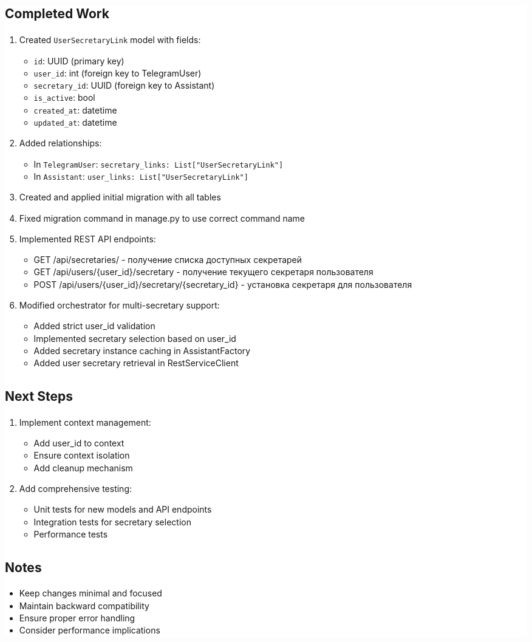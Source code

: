 ## Completed Work
1. Created `UserSecretaryLink` model with fields:
   - `id`: UUID (primary key)
   - `user_id`: int (foreign key to TelegramUser)
   - `secretary_id`: UUID (foreign key to Assistant)
   - `is_active`: bool
   - `created_at`: datetime
   - `updated_at`: datetime

2. Added relationships:
   - In `TelegramUser`: `secretary_links: List["UserSecretaryLink"]`
   - In `Assistant`: `user_links: List["UserSecretaryLink"]`

3. Created and applied initial migration with all tables

4. Fixed migration command in manage.py to use correct command name

5. Implemented REST API endpoints:
   - GET /api/secretaries/ - получение списка доступных секретарей
   - GET /api/users/{user_id}/secretary - получение текущего секретаря пользователя
   - POST /api/users/{user_id}/secretary/{secretary_id} - установка секретаря для пользователя

6. Modified orchestrator for multi-secretary support:
   - Added strict user_id validation
   - Implemented secretary selection based on user_id
   - Added secretary instance caching in AssistantFactory
   - Added user secretary retrieval in RestServiceClient

## Next Steps
1. Implement context management:
   - Add user_id to context
   - Ensure context isolation
   - Add cleanup mechanism

2. Add comprehensive testing:
   - Unit tests for new models and API endpoints
   - Integration tests for secretary selection
   - Performance tests

## Notes
- Keep changes minimal and focused
- Maintain backward compatibility
- Ensure proper error handling
- Consider performance implications 